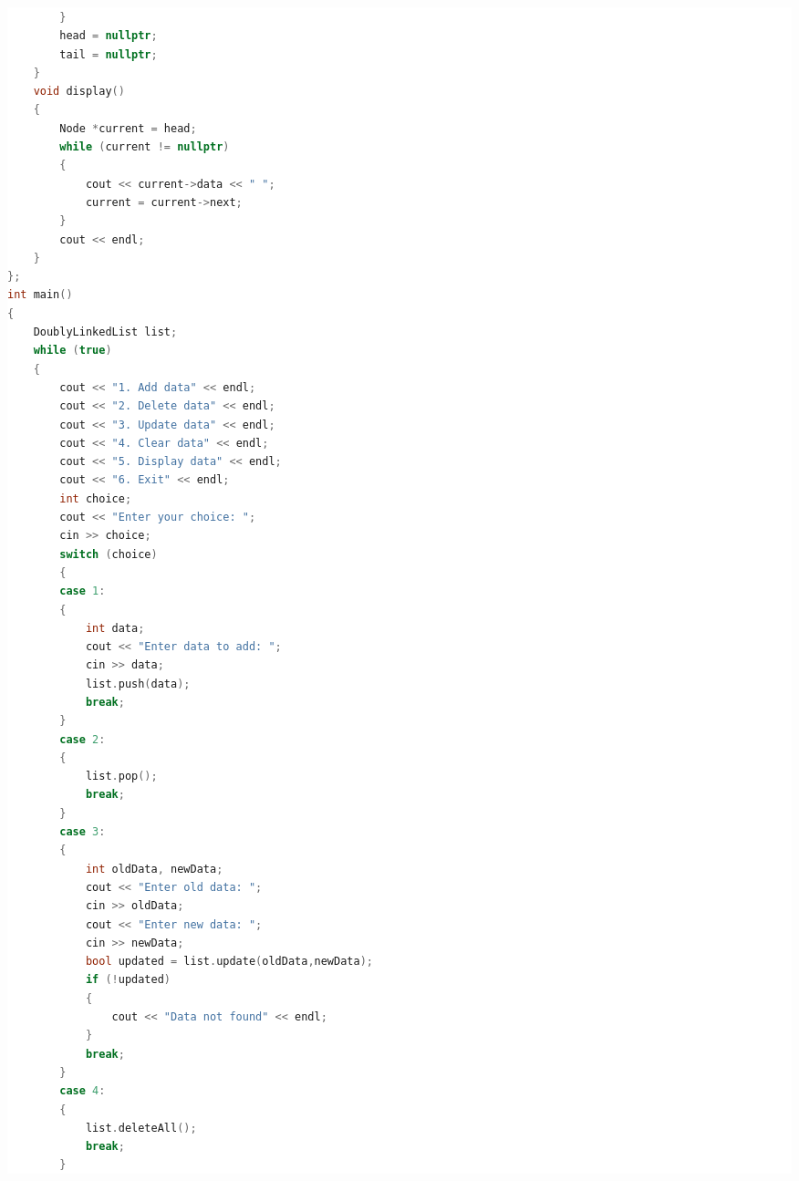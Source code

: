 ```C++
        }
        head = nullptr;
        tail = nullptr;
    }
    void display()
    {
        Node *current = head;
        while (current != nullptr)
        {
            cout << current->data << " ";
            current = current->next;
        }
        cout << endl;
    }
};
int main()
{
    DoublyLinkedList list;
    while (true)
    {
        cout << "1. Add data" << endl;
        cout << "2. Delete data" << endl;
        cout << "3. Update data" << endl;
        cout << "4. Clear data" << endl;
        cout << "5. Display data" << endl;
        cout << "6. Exit" << endl;
        int choice;
        cout << "Enter your choice: ";
        cin >> choice;
        switch (choice)
        {
        case 1:
        {
            int data;
            cout << "Enter data to add: ";
            cin >> data;
            list.push(data);
            break;
        }
        case 2:
        {
            list.pop();
            break;
        }
        case 3:
        {
            int oldData, newData;
            cout << "Enter old data: ";
            cin >> oldData;
            cout << "Enter new data: ";
            cin >> newData;
            bool updated = list.update(oldData,newData);
            if (!updated)
            {
                cout << "Data not found" << endl;
            }
            break;
        }
        case 4:
        {
            list.deleteAll();
            break;
        }
```